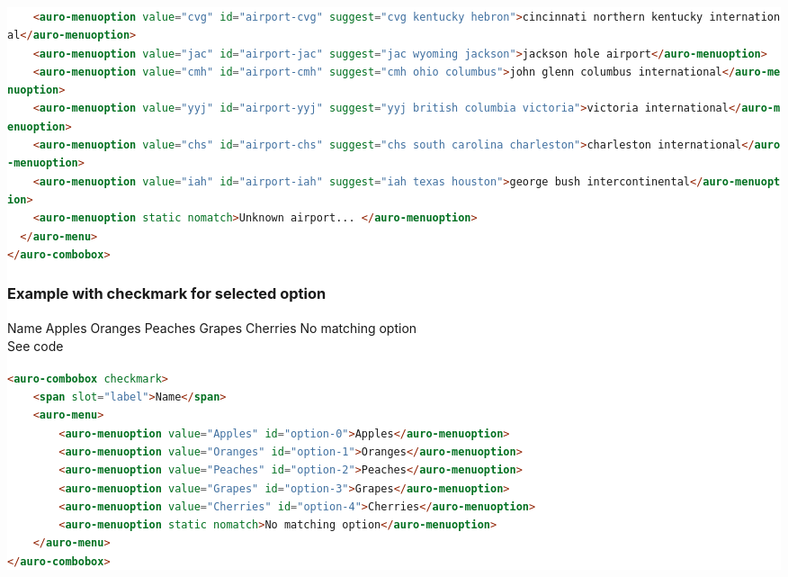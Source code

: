 ```html
    <auro-menuoption value="cvg" id="airport-cvg" suggest="cvg kentucky hebron">cincinnati northern kentucky international</auro-menuoption>
    <auro-menuoption value="jac" id="airport-jac" suggest="jac wyoming jackson">jackson hole airport</auro-menuoption>
    <auro-menuoption value="cmh" id="airport-cmh" suggest="cmh ohio columbus">john glenn columbus international</auro-menuoption>
    <auro-menuoption value="yyj" id="airport-yyj" suggest="yyj british columbia victoria">victoria international</auro-menuoption>
    <auro-menuoption value="chs" id="airport-chs" suggest="chs south carolina charleston">charleston international</auro-menuoption>
    <auro-menuoption value="iah" id="airport-iah" suggest="iah texas houston">george bush intercontinental</auro-menuoption>
    <auro-menuoption static nomatch>Unknown airport... </auro-menuoption>
  </auro-menu>
</auro-combobox>
```


</auro-accordion>

### Example with checkmark for selected option

<div class="exampleWrapper">
  
  
  <auro-combobox checkmark>
      <span slot="label">Name</span>
      <auro-menu>
          <auro-menuoption value="Apples" id="option-0">Apples</auro-menuoption>
          <auro-menuoption value="Oranges" id="option-1">Oranges</auro-menuoption>
          <auro-menuoption value="Peaches" id="option-2">Peaches</auro-menuoption>
          <auro-menuoption value="Grapes" id="option-3">Grapes</auro-menuoption>
          <auro-menuoption value="Cherries" id="option-4">Cherries</auro-menuoption>
          <auro-menuoption static nomatch>No matching option</auro-menuoption>
      </auro-menu>
  </auro-combobox>
  
</div>

<auro-accordion lowProfile justifyRight>
  <span slot="trigger">See code</span>



```html
<auro-combobox checkmark>
    <span slot="label">Name</span>
    <auro-menu>
        <auro-menuoption value="Apples" id="option-0">Apples</auro-menuoption>
        <auro-menuoption value="Oranges" id="option-1">Oranges</auro-menuoption>
        <auro-menuoption value="Peaches" id="option-2">Peaches</auro-menuoption>
        <auro-menuoption value="Grapes" id="option-3">Grapes</auro-menuoption>
        <auro-menuoption value="Cherries" id="option-4">Cherries</auro-menuoption>
        <auro-menuoption static nomatch>No matching option</auro-menuoption>
    </auro-menu>
</auro-combobox>
```
